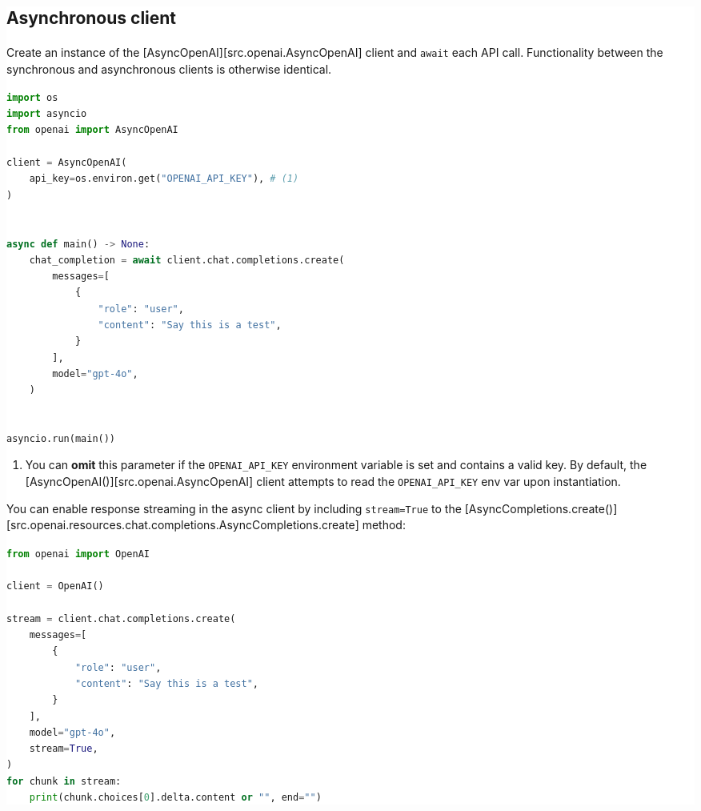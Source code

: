 ## Asynchronous client

Create an instance of the [AsyncOpenAI][src.openai.AsyncOpenAI] client and `await` each API call. Functionality between the synchronous and asynchronous clients is otherwise identical.

```python
import os
import asyncio
from openai import AsyncOpenAI

client = AsyncOpenAI(
    api_key=os.environ.get("OPENAI_API_KEY"), # (1)
)


async def main() -> None:
    chat_completion = await client.chat.completions.create(
        messages=[
            {
                "role": "user",
                "content": "Say this is a test",
            }
        ],
        model="gpt-4o",
    )


asyncio.run(main())
```

1. You can **omit** this parameter if the `OPENAI_API_KEY` environment variable is set and contains a valid key. By default, the [AsyncOpenAI()][src.openai.AsyncOpenAI] client attempts to read the `OPENAI_API_KEY` env var upon instantiation.

You can enable response streaming in the async client by including `stream=True` to the [AsyncCompletions.create()][src.openai.resources.chat.completions.AsyncCompletions.create] method:

```python
from openai import OpenAI

client = OpenAI()

stream = client.chat.completions.create(
    messages=[
        {
            "role": "user",
            "content": "Say this is a test",
        }
    ],
    model="gpt-4o",
    stream=True,
)
for chunk in stream:
    print(chunk.choices[0].delta.content or "", end="")
```
